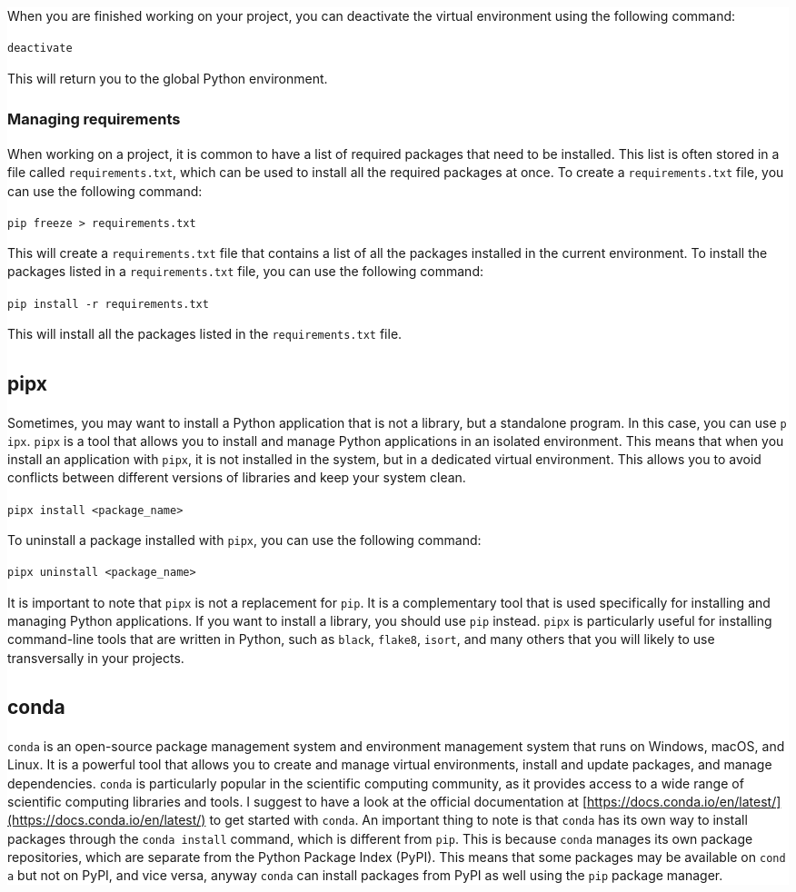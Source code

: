 When you are finished working on your project, you can deactivate the virtual environment using the following command:

```bash
deactivate
```

This will return you to the global Python environment.

### Managing requirements

When working on a project, it is common to have a list of required packages that need to be installed. This list is often stored in a file called `requirements.txt`, which can be used to install all the required packages at once. To create a `requirements.txt` file, you can use the following command:

```{bash}
pip freeze > requirements.txt
```

This will create a `requirements.txt` file that contains a list of all the packages installed in the current environment. To install the packages listed in a `requirements.txt` file, you can use the following command:

```{bash}
pip install -r requirements.txt
```

This will install all the packages listed in the `requirements.txt` file.

## pipx

Sometimes, you may want to install a Python application that is not a library, but a standalone program. In this case, you can use `pipx`. `pipx` is a tool that allows you to install and manage Python applications in an isolated environment. This means that when you install an application with `pipx`, it is not installed in the system, but in a dedicated virtual environment. This allows you to avoid conflicts between different versions of libraries and keep your system clean.

```{bash}
pipx install <package_name>
```

To uninstall a package installed with `pipx`, you can use the following command:

```{bash}
pipx uninstall <package_name>
```

It is important to note that `pipx` is not a replacement for `pip`. It is a complementary tool that is used specifically for installing and managing Python applications. If you want to install a library, you should use `pip` instead. `pipx` is particularly useful for installing command-line tools that are written in Python, such as `black`, `flake8`, `isort`, and many others that you will likely to use transversally in your projects.

## conda

`conda` is an open-source package management system and environment management system that runs on Windows, macOS, and Linux. It is a powerful tool that allows you to create and manage virtual environments, install and update packages, and manage dependencies. `conda` is particularly popular in the scientific computing community, as it provides access to a wide range of scientific computing libraries and tools. I suggest to have a look at the official documentation at [https://docs.conda.io/en/latest/](https://docs.conda.io/en/latest/) to get started with `conda`. An important thing to note is that `conda` has its own way to install packages through the `conda install` command, which is different from `pip`. This is because `conda` manages its own package repositories, which are separate from the Python Package Index (PyPI). This means that some packages may be available on `conda` but not on PyPI, and vice versa, anyway `conda` can install packages from PyPI as well using the `pip` package manager.
